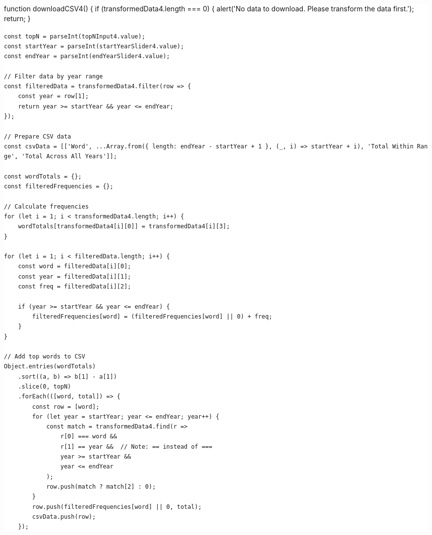 function downloadCSV4() {
    if (transformedData4.length === 0) {
        alert('No data to download. Please transform the data first.');
        return;
    }
   
    const topN = parseInt(topNInput4.value);
    const startYear = parseInt(startYearSlider4.value);
    const endYear = parseInt(endYearSlider4.value);
   
    // Filter data by year range
    const filteredData = transformedData4.filter(row => {
        const year = row[1];
        return year >= startYear && year <= endYear;
    });
   
    // Prepare CSV data
    const csvData = [['Word', ...Array.from({ length: endYear - startYear + 1 }, (_, i) => startYear + i), 'Total Within Range', 'Total Across All Years']];
   
    const wordTotals = {};
    const filteredFrequencies = {};
   
    // Calculate frequencies
    for (let i = 1; i < transformedData4.length; i++) {
        wordTotals[transformedData4[i][0]] = transformedData4[i][3];
    }
   
    for (let i = 1; i < filteredData.length; i++) {
        const word = filteredData[i][0];
        const year = filteredData[i][1];
        const freq = filteredData[i][2];
       
        if (year >= startYear && year <= endYear) {
            filteredFrequencies[word] = (filteredFrequencies[word] || 0) + freq;
        }
    }
   
    // Add top words to CSV
    Object.entries(wordTotals)
        .sort((a, b) => b[1] - a[1])
        .slice(0, topN)
        .forEach(([word, total]) => {
            const row = [word];
            for (let year = startYear; year <= endYear; year++) {
                const match = transformedData4.find(r => 
                    r[0] === word && 
                    r[1] == year &&  // Note: == instead of ===
                    year >= startYear && 
                    year <= endYear
                );
                row.push(match ? match[2] : 0);
            }
            row.push(filteredFrequencies[word] || 0, total);
            csvData.push(row);
        });
        